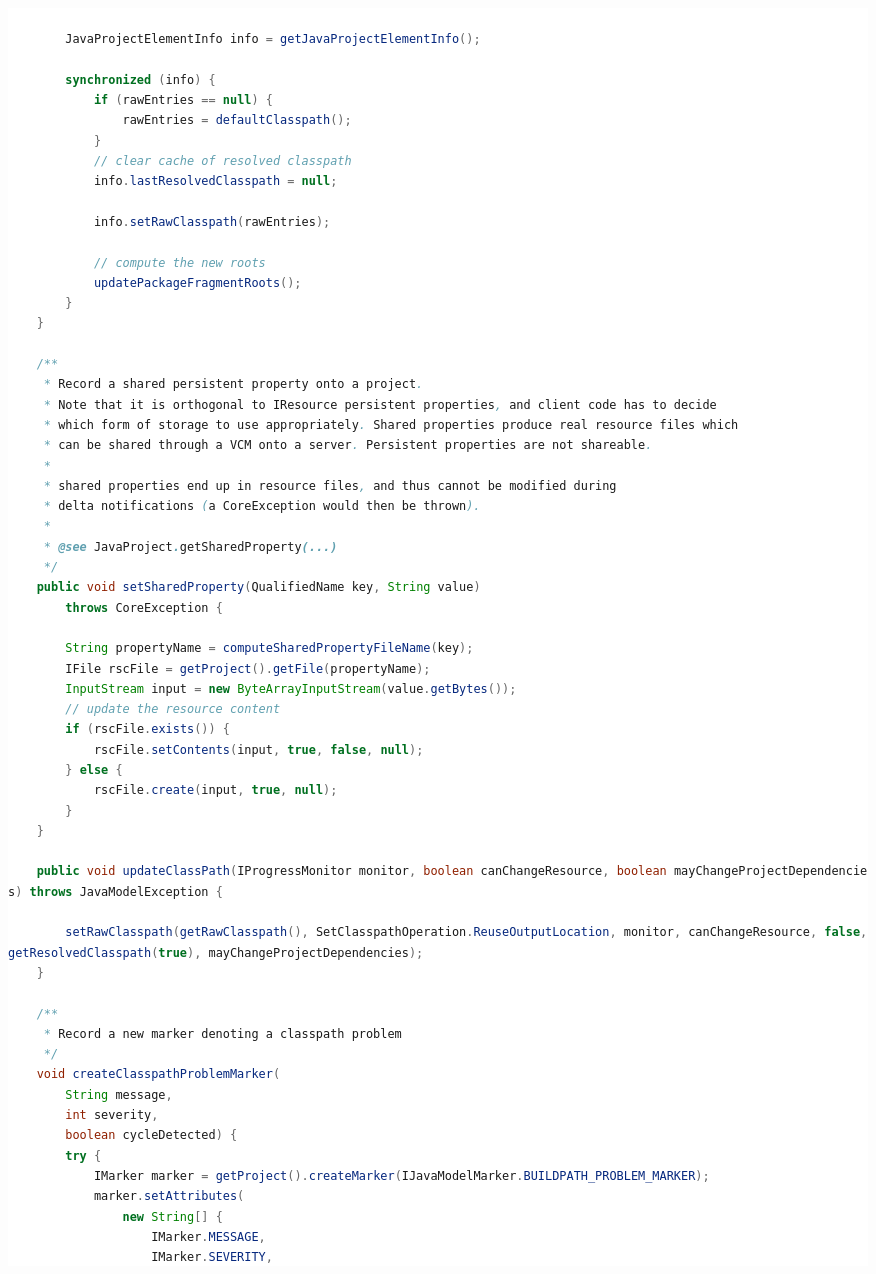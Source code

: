```java

		JavaProjectElementInfo info = getJavaProjectElementInfo();

		synchronized (info) {
			if (rawEntries == null) {
				rawEntries = defaultClasspath();
			}
			// clear cache of resolved classpath
			info.lastResolvedClasspath = null;
			
			info.setRawClasspath(rawEntries);
			
			// compute the new roots
			updatePackageFragmentRoots();				
		}
	}

	/**
	 * Record a shared persistent property onto a project.
	 * Note that it is orthogonal to IResource persistent properties, and client code has to decide
	 * which form of storage to use appropriately. Shared properties produce real resource files which
	 * can be shared through a VCM onto a server. Persistent properties are not shareable.
	 * 
	 * shared properties end up in resource files, and thus cannot be modified during
	 * delta notifications (a CoreException would then be thrown).
	 * 
	 * @see JavaProject.getSharedProperty(...)
	 */
	public void setSharedProperty(QualifiedName key, String value)
		throws CoreException {

		String propertyName = computeSharedPropertyFileName(key);
		IFile rscFile = getProject().getFile(propertyName);
		InputStream input = new ByteArrayInputStream(value.getBytes());
		// update the resource content
		if (rscFile.exists()) {
			rscFile.setContents(input, true, false, null);
		} else {
			rscFile.create(input, true, null);
		}
	}

	public void updateClassPath(IProgressMonitor monitor, boolean canChangeResource, boolean mayChangeProjectDependencies) throws JavaModelException {

		setRawClasspath(getRawClasspath(), SetClasspathOperation.ReuseOutputLocation, monitor, canChangeResource, false, getResolvedClasspath(true), mayChangeProjectDependencies);
	}

	/**
	 * Record a new marker denoting a classpath problem 
	 */
	void createClasspathProblemMarker(
		String message,
		int severity,
		boolean cycleDetected) {
		try {
			IMarker marker = getProject().createMarker(IJavaModelMarker.BUILDPATH_PROBLEM_MARKER);
			marker.setAttributes(
				new String[] { 
					IMarker.MESSAGE, 
					IMarker.SEVERITY, 
```